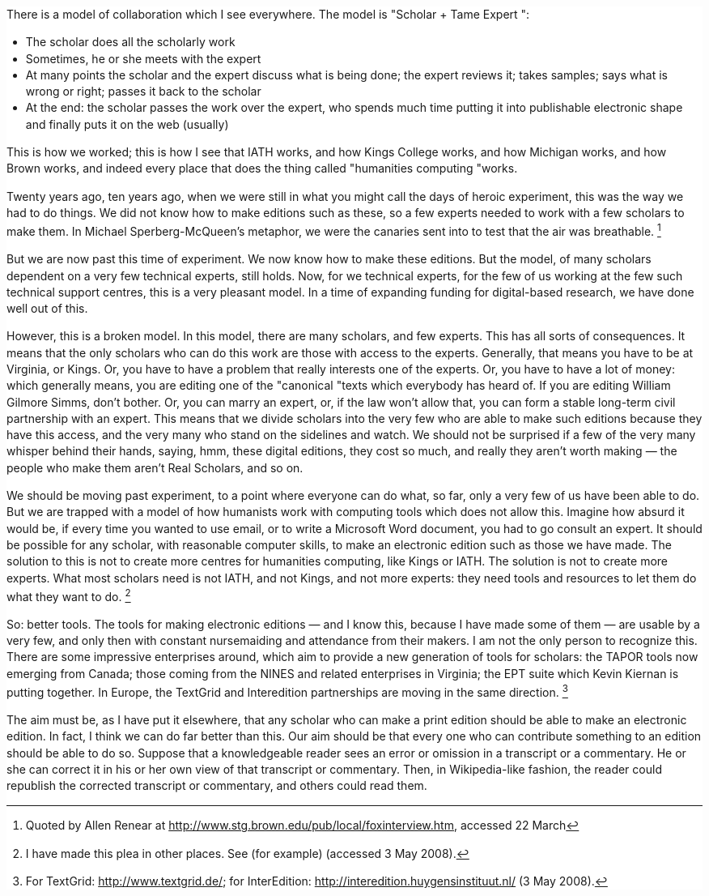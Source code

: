 There is a model of collaboration which I see everywhere. The model is "Scholar + Tame Expert ": 

- The scholar does all the scholarly work 
- Sometimes, he or she meets with the expert 
- At many points the scholar and the expert discuss what is being done; the expert reviews it; takes samples; says what is wrong or right; passes it back to the scholar 
- At the end: the scholar passes the work over the expert, who spends much time putting it into publishable electronic shape and finally puts it on the web (usually) 

This is how we worked; this is how I see that IATH works, and how Kings College works, and how Michigan works, and how Brown works, and indeed every place that does the thing called "humanities computing "works. 

Twenty years ago, ten years ago, when we were still in what you might call the days of heroic experiment, this was the way we had to do things. We did not know how to make editions such as these, so a few experts needed to work with a few scholars to make them. In Michael Sperberg-McQueen’s metaphor, we were the canaries sent into to test that the air was breathable. [^9]

But we are now past this time of experiment. We now know how to make these editions. But the model, of many scholars dependent on a very few technical experts, still holds. Now, for we technical experts, for the few of us working at the few such technical support centres, this is a very pleasant model. In a time of expanding funding for digital-based research, we have done well out of this. 

However, this is a broken model. In this model, there are many scholars, and few experts. This has all sorts of consequences. It means that the only scholars who can do this work are those with access to the experts. Generally, that means you have to be at Virginia, or Kings. Or, you have to have a problem that really interests one of the experts. Or, you have to have a lot of money: which generally means, you are editing one of the "canonical "texts which everybody has heard of. If you are editing William Gilmore Simms, don’t bother. Or, you can marry an expert, or, if the law won’t allow that, you can form a stable long-term civil partnership with an expert. This means that we divide scholars into the very few who are able to make such editions because they have this access, and the very many who stand on the sidelines and watch. We should not be surprised if a few of the very many whisper behind their hands, saying, hmm, these digital editions, they cost so much, and really they aren’t worth making — the people who make them aren’t Real Scholars, and so on. 

We should be moving past experiment, to a point where everyone can do what, so far, only a very few of us have been able to do. But we are trapped with a model of how humanists work with computing tools which does not allow this. Imagine how absurd it would be, if every time you wanted to use email, or to write a Microsoft Word document, you had to go consult an expert. It should be possible for any scholar, with reasonable computer skills, to make an electronic edition such as those we have made. The solution to this is not to create more centres for humanities computing, like Kings or IATH. The solution is not to create more experts. What most scholars need is not IATH, and not Kings, and not more experts: they need tools and resources to let them do what they want to do. [^10]

So: better tools. The tools for making electronic editions — and I know this, because I have made some of them — are usable by a very few, and only then with constant nursemaiding and attendance from their makers. I am not the only person to recognize this. There are some impressive enterprises around, which aim to provide a new generation of tools for scholars: the TAPOR tools now emerging from Canada; those coming from the NINES and related enterprises in Virginia; the EPT suite which Kevin Kiernan is putting together. In Europe, the TextGrid and Interedition partnerships are moving in the same direction. [^11]

The aim must be, as I have put it elsewhere, that any scholar who can make a print edition should be able to make an electronic edition. In fact, I think we can do far better than this. Our aim should be that every one who can contribute something to an edition should be able to do so. Suppose that a knowledgeable reader sees an error or omission in a transcript or a commentary. He or she can correct it in his or her own view of that transcript or commentary. Then, in Wikipedia-like fashion, the reader could republish the corrected transcript or commentary, and others could read them. 


[^1]: The
[^2]: The most convenient summary of the different schools of textual
[^3]: The Committee on Scholarly Editions, within the Modern Language
[^4]: The Guardian 3 October 2006, available online at http://www.guardian.co.uk/g2/story/0,,1886387,00.html, accessed 22 March
[^5]: See , which emphasizes the need for
[^6]: For
[^7]: Available online at http://www.canterburytalesproject.org/pubs/GPGenEdintro.html (accessed 3
[^8]: ; ; .
[^9]: Quoted by Allen Renear at http://www.stg.brown.edu/pub/local/foxinterview.htm, accessed 22 March
[^10]: I have made this plea in other places. See (for example)  (accessed 3 May 2008).
[^11]: For TextGrid: http://www.textgrid.de/; for InterEdition: http://interedition.huygensinstituut.nl/ (3 May 2008).
[^12]: Sperberg-McQueen’s metaphor comes from ; for
[^13]: . The impact of his election (in November
[^14]: In other articles, I